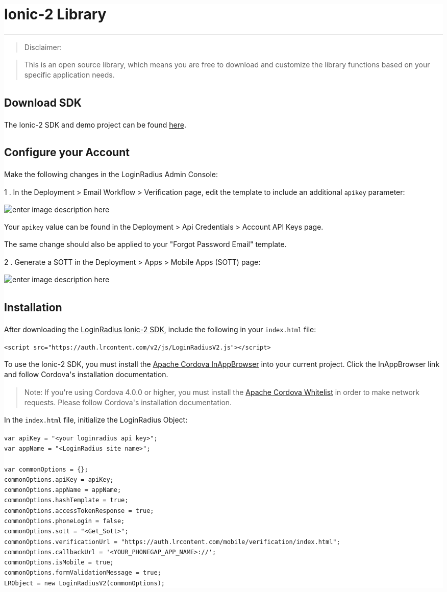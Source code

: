 # Ionic-2 Library

---

> Disclaimer:

> This is an open source library, which means you are free to download and customize the library functions based on your specific application needs.

## Download SDK
The Ionic-2 SDK and demo project can be found [here](https://github.com/LoginRadius/ionic2-sdk).

## Configure your Account
Make the following changes in the LoginRadius Admin Console:

1 . In the Deployment > Email Workflow > Verification page, edit the template to include an additional `apikey` parameter:

![enter image description here](https://apidocs.lrcontent.com/images/Standard-Login---LoginRadius-User-Dashboard-1_182075e91f53c054924.30640909.png "Email template")

Your `apikey` value can be found in the Deployment > Api Credentials > Account API Keys page.

The same change should also be applied to your "Forgot Password Email" template.
<br>

2 . Generate a SOTT in the Deployment > Apps > Mobile Apps (SOTT) page:

![enter image description here](https://apidocs.lrcontent.com/images/Apps---LoginRadius-User-Dashboard_311005e91f625756406.03332066.png "Mobile Apps(SOTT)")

## Installation
After downloading the [LoginRadius Ionic-2 SDK](https://github.com/LoginRadius/ionic2-sdk), include the following in your `index.html` file:

```
<script src="https://auth.lrcontent.com/v2/js/LoginRadiusV2.js"></script>
```

To use the Ionic-2 SDK, you must install the [Apache Cordova InAppBrowser](https://cordova.apache.org/docs/en/8.x/reference/cordova-plugin-inappbrowser/index.html) into your current project. Click the InAppBrowser link and follow Cordova's installation documentation.

> Note:
> If you're using Cordova 4.0.0 or higher, you must install the [Apache Cordova Whitelist](https://cordova.apache.org/docs/en/8.x/reference/cordova-plugin-whitelist/index.html) in order to make network requests. Please follow Cordova's installation documentation.

In the `index.html` file, initialize the LoginRadius Object:

```
var apiKey = "<your loginradius api key>";
var appName = "<LoginRadius site name>";

var commonOptions = {};
commonOptions.apiKey = apiKey;
commonOptions.appName = appName;
commonOptions.hashTemplate = true;
commonOptions.accessTokenResponse = true;
commonOptions.phoneLogin = false;
commonOptions.sott = "<Get_Sott>";
commonOptions.verificationUrl = "https://auth.lrcontent.com/mobile/verification/index.html";
commonOptions.callbackUrl = '<YOUR_PHONEGAP_APP_NAME>://';
commonOptions.isMobile = true;
commonOptions.formValidationMessage = true;
LRObject = new LoginRadiusV2(commonOptions);

```